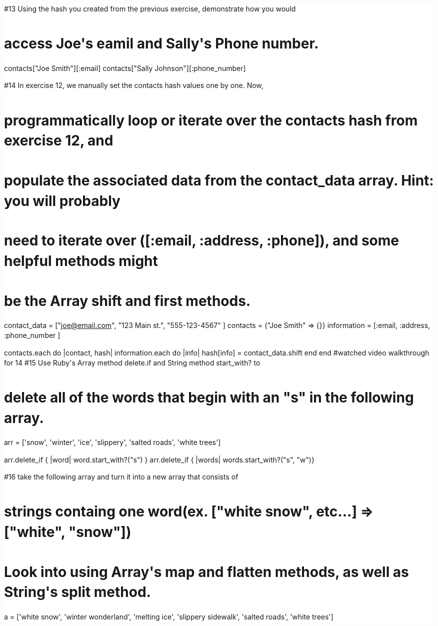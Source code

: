 #13 Using the hash you created from the previous exercise, demonstrate how you would
#  access Joe's eamil and Sally's Phone number. 

contacts["Joe Smith"][:email] 
contacts["Sally Johnson"][:phone_number] 

#14 In exercise 12, we manually set the contacts hash values one by one. Now,
# programmatically loop or iterate over the contacts hash from exercise 12, and 
# populate the associated data from the contact_data array. Hint: you will probably
# need to iterate over ([:email, :address, :phone]), and some helpful methods might
# be the Array shift and first methods. 

contact_data = ["joe@email.com", "123 Main st.", "555-123-4567" ] 
contacts = {"Joe Smith" => {}} 
information = [:email, :address, :phone_number ] 

contacts.each do |contact, hash| 
  information.each do |info| 
    hash[info] = contact_data.shift 
  end 
end 
#watched video walkthrough for 14 
#15 Use Ruby's Array method delete.if and String method start_with? to
#  delete all of the words that begin with an "s" in the following array. 
arr = ['snow', 'winter', 'ice', 'slippery', 'salted roads', 'white trees']

arr.delete_if { |word| word.start_with?("s") } 
arr.delete_if { |words| words.start_with?("s", "w")} 

#16 take the following array and turn it into a new array that consists of 
#  strings containg one word(ex. ["white snow", etc...] => ["white", "snow"])
# Look into using Array's map and flatten methods, as well as String's split method.

a = ['white snow', 'winter wonderland', 'melting ice', 'slippery sidewalk',
 'salted roads', 'white trees'] 
